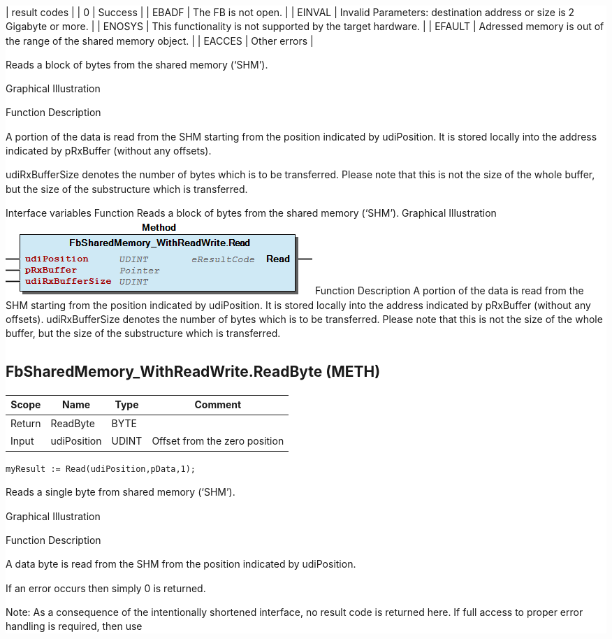 | result codes |
| 0 | Success |
| EBADF | The FB is not open. |
| EINVAL | Invalid Parameters: destination address or size is 2 Gigabyte or more. |
| ENOSYS | This functionality is not supported by the target hardware. |
| EFAULT | Adressed memory is out of the range of the shared memory object. |
| EACCES | Other errors |

Reads a block of bytes from the shared memory (‘SHM’).

Graphical Illustration

Function Description

A portion of the data is read from the SHM starting from the position indicated by udiPosition. It is stored locally into the address indicated by pRxBuffer (without any offsets).

udiRxBufferSize denotes the number of bytes which is to be transferred. Please note that this is not the size of the whole buffer, but the size of the substructure which is transferred.

Interface variables Function Reads a block of bytes from the shared memory (‘SHM’). Graphical Illustration ![Image](images/wagoappmem_15de7840.png) Function Description A portion of the data is read from the SHM starting from the position indicated by udiPosition. It is stored locally into the address indicated by pRxBuffer (without any offsets). udiRxBufferSize denotes the number of bytes which is to be transferred. Please note that this is not the size of the whole buffer, but the size of the substructure which is transferred.

## FbSharedMemory_WithReadWrite.ReadByte (METH)


| Scope | Name | Type | Comment |
| --- | --- | --- | --- |
| Return | ReadByte | BYTE |  |
| Input | udiPosition | UDINT | Offset from the zero position |

```
myResult := Read(udiPosition,pData,1);
```

Reads a single byte from shared memory (‘SHM’).

Graphical Illustration

Function Description

A data byte is read from the SHM from the position indicated by udiPosition.

If an error occurs then simply 0 is returned.

Note: As a consequence of the intentionally shortened interface, no result code is returned here. If full access to proper error handling is required, then use
